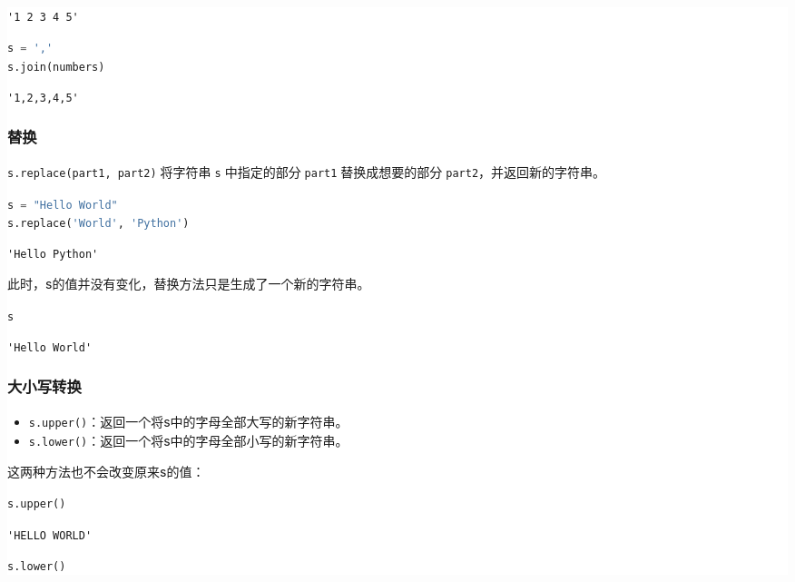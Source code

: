 
    '1 2 3 4 5'




```python
s = ','
s.join(numbers)
```




    '1,2,3,4,5'



### 替换

`s.replace(part1, part2)` 将字符串 `s` 中指定的部分 `part1` 替换成想要的部分 `part2`，并返回新的字符串。


```python
s = "Hello World"
s.replace('World', 'Python')
```




    'Hello Python'



此时，s的值并没有变化，替换方法只是生成了一个新的字符串。


```python
s
```




    'Hello World'



### 大小写转换

- `s.upper()`：返回一个将s中的字母全部大写的新字符串。
- `s.lower()`：返回一个将s中的字母全部小写的新字符串。

这两种方法也不会改变原来s的值：


```python
s.upper()
```




    'HELLO WORLD'




```python
s.lower()
```
